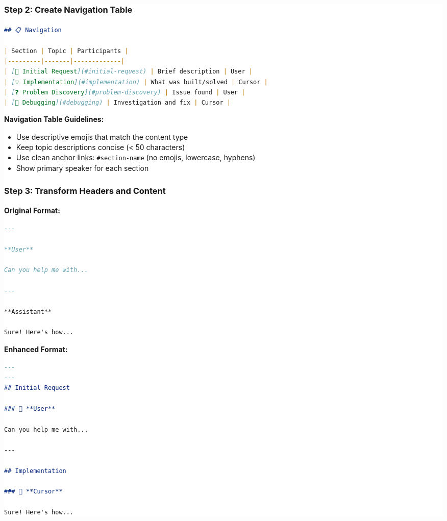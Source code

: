 ### Step 2: Create Navigation Table

```markdown
## 📋 Navigation

| Section | Topic | Participants |
|---------|-------|-------------|
| [📝 Initial Request](#initial-request) | Brief description | User |
| [💡 Implementation](#implementation) | What was built/solved | Cursor |
| [❓ Problem Discovery](#problem-discovery) | Issue found | User |
| [🔧 Debugging](#debugging) | Investigation and fix | Cursor |
```

**Navigation Table Guidelines:**
- Use descriptive emojis that match the content type
- Keep topic descriptions concise (< 50 characters)
- Use clean anchor links: `#section-name` (no emojis, lowercase, hyphens)
- Show primary speaker for each section

### Step 3: Transform Headers and Content

**Original Format:**
```markdown
---

**User**

Can you help me with...

---

**Assistant**

Sure! Here's how...
```

**Enhanced Format:**
```markdown
---
---
## Initial Request

### 👤 **User**

Can you help me with...

---

## Implementation

### 🤖 **Cursor**

Sure! Here's how...
```
